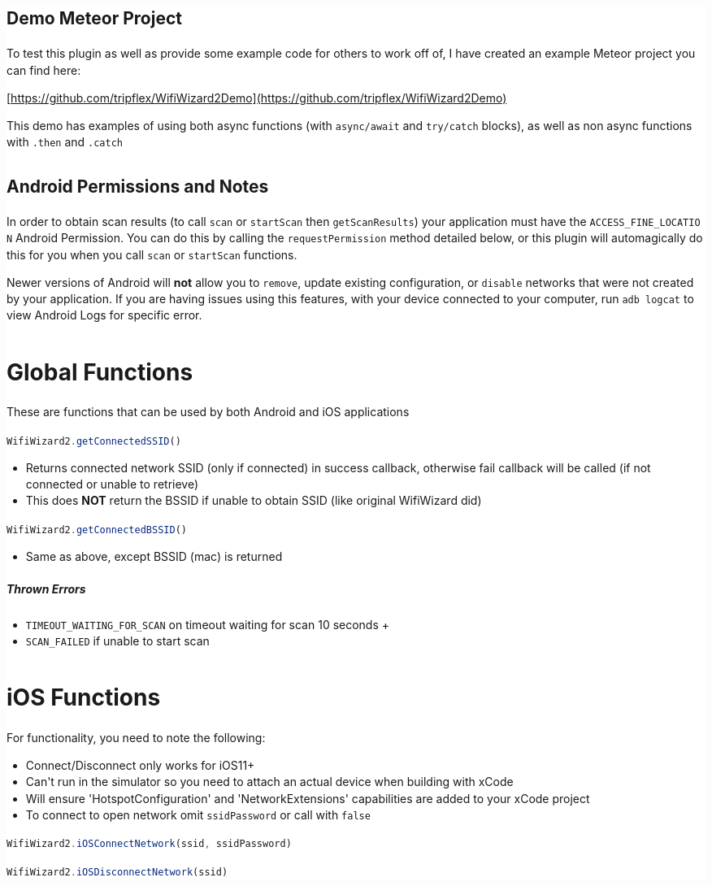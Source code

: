 ## Demo Meteor Project
To test this plugin as well as provide some example code for others to work off of, I have created an example Meteor project you can find here:

[https://github.com/tripflex/WifiWizard2Demo](https://github.com/tripflex/WifiWizard2Demo)

This demo has examples of using both async functions (with `async/await` and `try/catch` blocks), as well as non async functions with `.then` and `.catch`

## Android Permissions and Notes
In order to obtain scan results (to call `scan` or `startScan` then `getScanResults`) your application must have the `ACCESS_FINE_LOCATION` Android Permission.  You can do this by calling the `requestPermission` method detailed below, or
this plugin will automagically do this for you when you call `scan` or `startScan` functions.

Newer versions of Android will **not** allow you to `remove`, update existing configuration, or `disable` networks that were not created by your application.  If you are having issues using this features, with your device connected to your computer, run `adb logcat` to view Android Logs for specific error.

# Global Functions
These are functions that can be used by both Android and iOS applications
```javascript
WifiWizard2.getConnectedSSID()
```
 - Returns connected network SSID (only if connected) in success callback, otherwise fail callback will be called (if not connected or unable to retrieve)
 - This does **NOT** return the BSSID if unable to obtain SSID (like original WifiWizard did)
```javascript
WifiWizard2.getConnectedBSSID()
```
 - Same as above, except BSSID (mac) is returned

##### Thrown Errors

- `TIMEOUT_WAITING_FOR_SCAN` on timeout waiting for scan 10 seconds +
- `SCAN_FAILED` if unable to start scan

# iOS Functions
For functionality, you need to note the following:
 - Connect/Disconnect only works for iOS11+
 - Can't run in the simulator so you need to attach an actual device when building with xCode
 - Will ensure 'HotspotConfiguration' and 'NetworkExtensions' capabilities are added to your xCode project
 - To connect to open network omit `ssidPassword` or call with `false`

```javascript
WifiWizard2.iOSConnectNetwork(ssid, ssidPassword)
```
```javascript
WifiWizard2.iOSDisconnectNetwork(ssid)
```

